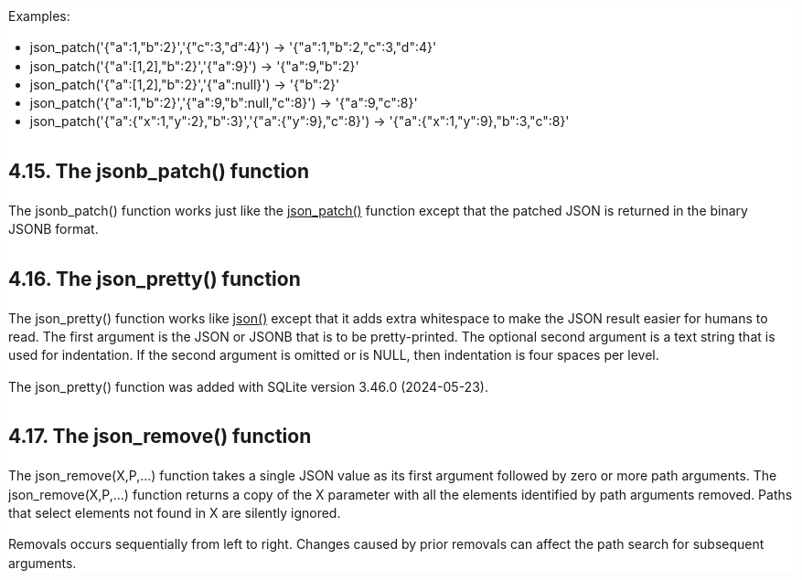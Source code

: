 Examples:

* json\_patch('{"a":1,"b":2}','{"c":3,"d":4}')
→ '{"a":1,"b":2,"c":3,"d":4}'
* json\_patch('{"a":\[1,2],"b":2}','{"a":9}')
→ '{"a":9,"b":2}'
* json\_patch('{"a":\[1,2],"b":2}','{"a":null}')
→ '{"b":2}'
* json\_patch('{"a":1,"b":2}','{"a":9,"b":null,"c":8}')
→ '{"a":9,"c":8}'
* json\_patch('{"a":{"x":1,"y":2},"b":3}','{"a":{"y":9},"c":8}')
→ '{"a":{"x":1,"y":9},"b":3,"c":8}'





## 4\.15\. The jsonb\_patch() function



The jsonb\_patch() function works just like the [json\_patch()](json1.html#jpatch) function
except that the patched JSON is returned in the binary JSONB format.




## 4\.16\. The json\_pretty() function



The json\_pretty() function works like [json()](json1.html#jmini) except that it adds
extra whitespace to make the JSON result easier for humans to read.
The first argument is the JSON or JSONB that is to be pretty\-printed.
The optional second argument is a text string that is used for indentation.
If the second argument is omitted or is NULL, then indentation is four
spaces per level.



The json\_pretty() function was added with SQLite version 3\.46\.0 
(2024\-05\-23\).




## 4\.17\. The json\_remove() function


The json\_remove(X,P,...) function takes a single JSON value as its
first argument followed by zero or more path arguments.
The json\_remove(X,P,...) function returns
a copy of the X parameter with all the elements 
identified by path arguments removed. Paths that select elements
not found in X are silently ignored.



Removals occurs sequentially from left to right. Changes caused by
prior removals can affect the path search for subsequent arguments.
